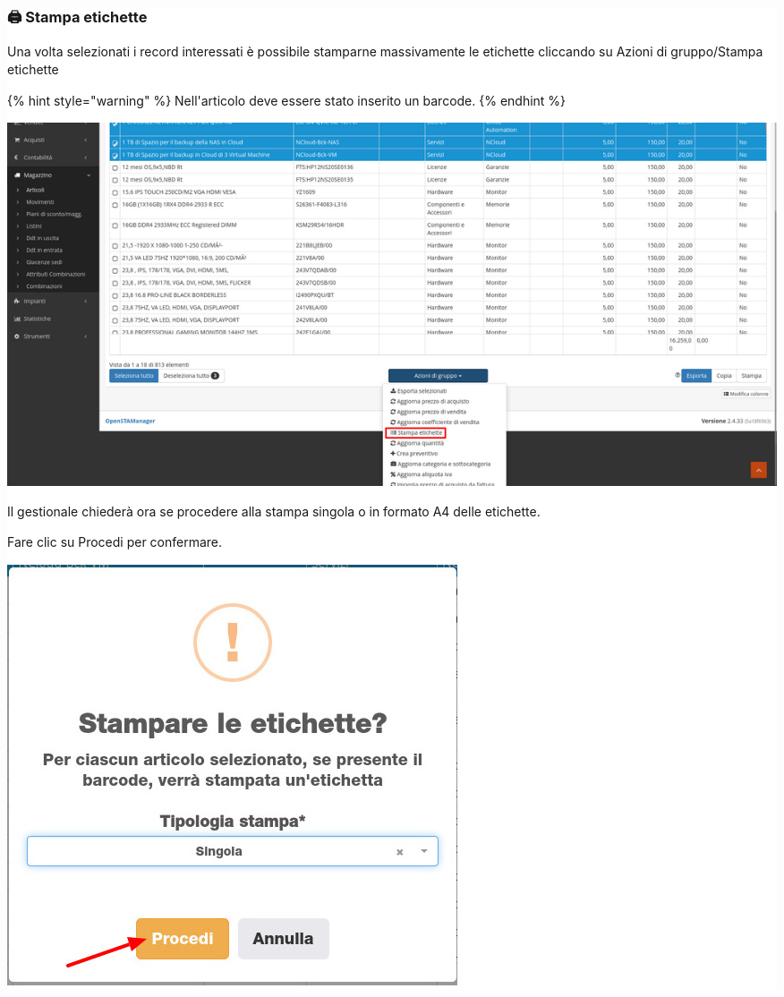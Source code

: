 ### 🖨️ Stampa etichette

Una volta selezionati i record interessati è possibile stamparne massivamente le etichette cliccando su Azioni di gruppo/Stampa etichette

{% hint style="warning" %}
Nell'articolo deve essere stato inserito un barcode.
{% endhint %}

![](<../../../../.gitbook/assets/image (345).png>)

Il gestionale chiederà ora se procedere alla stampa singola o in formato A4 delle etichette.

Fare clic su Procedi per confermare.

&#x20;                                                              ![](<../../../../.gitbook/assets/image (25).png>)
